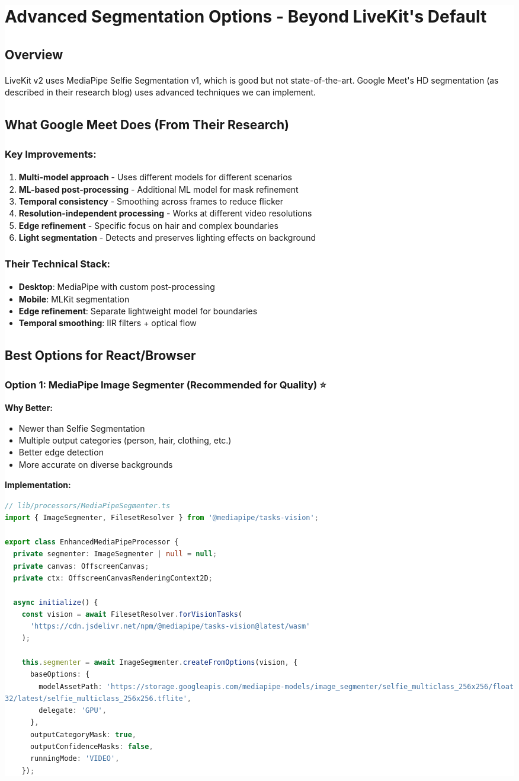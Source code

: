 # Advanced Segmentation Options - Beyond LiveKit's Default

## Overview

LiveKit v2 uses MediaPipe Selfie Segmentation v1, which is good but not state-of-the-art. Google Meet's HD segmentation (as described in their research blog) uses advanced techniques we can implement.

## What Google Meet Does (From Their Research)

### Key Improvements:
1. **Multi-model approach** - Uses different models for different scenarios
2. **ML-based post-processing** - Additional ML model for mask refinement
3. **Temporal consistency** - Smoothing across frames to reduce flicker
4. **Resolution-independent processing** - Works at different video resolutions
5. **Edge refinement** - Specific focus on hair and complex boundaries
6. **Light segmentation** - Detects and preserves lighting effects on background

### Their Technical Stack:
- **Desktop**: MediaPipe with custom post-processing
- **Mobile**: MLKit segmentation
- **Edge refinement**: Separate lightweight model for boundaries
- **Temporal smoothing**: IIR filters + optical flow

## Best Options for React/Browser

### Option 1: MediaPipe Image Segmenter (Recommended for Quality) ⭐

**Why Better:**
- Newer than Selfie Segmentation
- Multiple output categories (person, hair, clothing, etc.)
- Better edge detection
- More accurate on diverse backgrounds

**Implementation:**

```typescript
// lib/processors/MediaPipeSegmenter.ts
import { ImageSegmenter, FilesetResolver } from '@mediapipe/tasks-vision';

export class EnhancedMediaPipeProcessor {
  private segmenter: ImageSegmenter | null = null;
  private canvas: OffscreenCanvas;
  private ctx: OffscreenCanvasRenderingContext2D;
  
  async initialize() {
    const vision = await FilesetResolver.forVisionTasks(
      'https://cdn.jsdelivr.net/npm/@mediapipe/tasks-vision@latest/wasm'
    );
    
    this.segmenter = await ImageSegmenter.createFromOptions(vision, {
      baseOptions: {
        modelAssetPath: 'https://storage.googleapis.com/mediapipe-models/image_segmenter/selfie_multiclass_256x256/float32/latest/selfie_multiclass_256x256.tflite',
        delegate: 'GPU',
      },
      outputCategoryMask: true,
      outputConfidenceMasks: false,
      runningMode: 'VIDEO',
    });
```